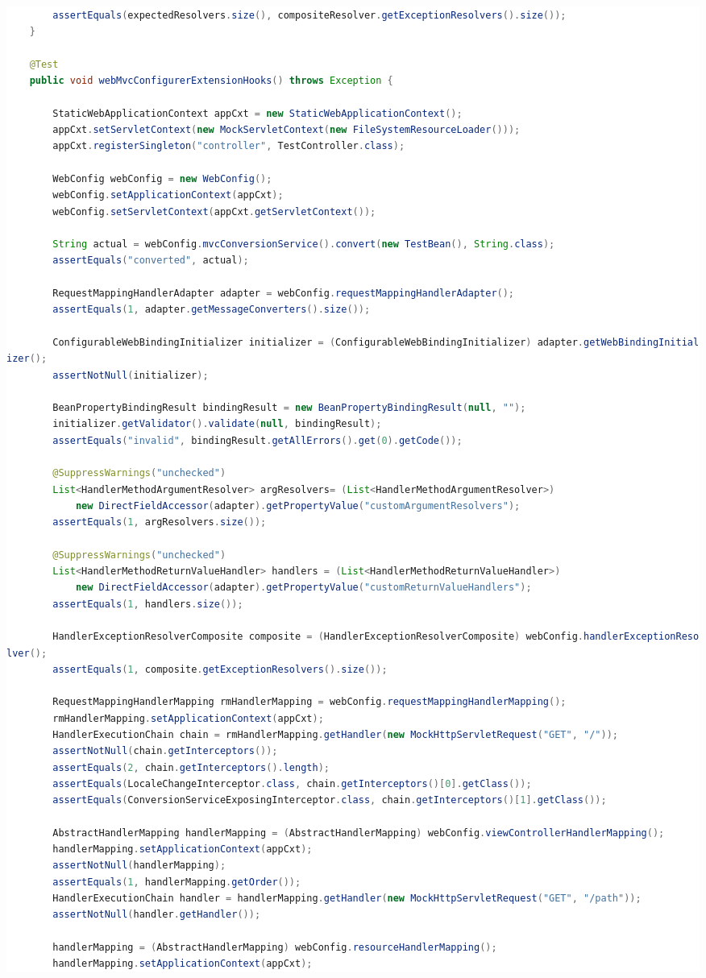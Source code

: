 ```java
		assertEquals(expectedResolvers.size(), compositeResolver.getExceptionResolvers().size());
	}
	
	@Test 
	public void webMvcConfigurerExtensionHooks() throws Exception {
		
		StaticWebApplicationContext appCxt = new StaticWebApplicationContext();
		appCxt.setServletContext(new MockServletContext(new FileSystemResourceLoader()));
		appCxt.registerSingleton("controller", TestController.class);

		WebConfig webConfig = new WebConfig();
		webConfig.setApplicationContext(appCxt);
		webConfig.setServletContext(appCxt.getServletContext());
		
		String actual = webConfig.mvcConversionService().convert(new TestBean(), String.class);
		assertEquals("converted", actual);

		RequestMappingHandlerAdapter adapter = webConfig.requestMappingHandlerAdapter();
		assertEquals(1, adapter.getMessageConverters().size());
		
		ConfigurableWebBindingInitializer initializer = (ConfigurableWebBindingInitializer) adapter.getWebBindingInitializer();
		assertNotNull(initializer);
		
		BeanPropertyBindingResult bindingResult = new BeanPropertyBindingResult(null, "");
		initializer.getValidator().validate(null, bindingResult);
		assertEquals("invalid", bindingResult.getAllErrors().get(0).getCode());

		@SuppressWarnings("unchecked")
		List<HandlerMethodArgumentResolver> argResolvers= (List<HandlerMethodArgumentResolver>) 
			new DirectFieldAccessor(adapter).getPropertyValue("customArgumentResolvers");
		assertEquals(1, argResolvers.size());

		@SuppressWarnings("unchecked")
		List<HandlerMethodReturnValueHandler> handlers = (List<HandlerMethodReturnValueHandler>) 
			new DirectFieldAccessor(adapter).getPropertyValue("customReturnValueHandlers");
		assertEquals(1, handlers.size());
		
		HandlerExceptionResolverComposite composite = (HandlerExceptionResolverComposite) webConfig.handlerExceptionResolver();
		assertEquals(1, composite.getExceptionResolvers().size());
		
		RequestMappingHandlerMapping rmHandlerMapping = webConfig.requestMappingHandlerMapping();
		rmHandlerMapping.setApplicationContext(appCxt);
		HandlerExecutionChain chain = rmHandlerMapping.getHandler(new MockHttpServletRequest("GET", "/"));
		assertNotNull(chain.getInterceptors());
		assertEquals(2, chain.getInterceptors().length);
		assertEquals(LocaleChangeInterceptor.class, chain.getInterceptors()[0].getClass());
		assertEquals(ConversionServiceExposingInterceptor.class, chain.getInterceptors()[1].getClass());

		AbstractHandlerMapping handlerMapping = (AbstractHandlerMapping) webConfig.viewControllerHandlerMapping();
		handlerMapping.setApplicationContext(appCxt);
		assertNotNull(handlerMapping);
		assertEquals(1, handlerMapping.getOrder());
		HandlerExecutionChain handler = handlerMapping.getHandler(new MockHttpServletRequest("GET", "/path"));
		assertNotNull(handler.getHandler());

		handlerMapping = (AbstractHandlerMapping) webConfig.resourceHandlerMapping();
		handlerMapping.setApplicationContext(appCxt);
```
